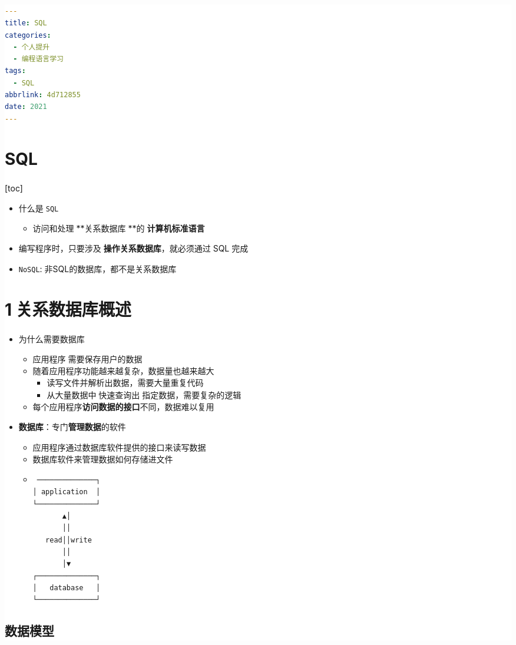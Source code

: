```yaml
---
title: SQL
categories: 
  - 个人提升
  - 编程语言学习
tags: 
  - SQL
abbrlink: 4d712855
date: 2021
---
```

# SQL

[toc]

* 什么是 `SQL `

  * 访问和处理 **关系数据库 **的 **计算机标准语言**
* 编写程序时，只要涉及 **操作关系数据库**，就必须通过 SQL 完成
* `NoSQL`: 非SQL的数据库，都不是关系数据库

# 1 关系数据库概述

* 为什么需要数据库

  * 应用程序 需要保存用户的数据
  * 随着应用程序功能越来越复杂，数据量也越来越大
    * 读写文件并解析出数据，需要大量重复代码
    * 从大量数据中 快速查询出 指定数据，需要复杂的逻辑
  * 每个应用程序**访问数据的接口**不同，数据难以复用
* **数据库**：专门**管理数据**的软件

  * 应用程序通过数据库软件提供的接口来读写数据
  * 数据库软件来管理数据如何存储进文件
  * ```ascii
     ──────────────┐
    │ application  │
    └──────────────┘
           ▲│
           ││
       read││write
           ││
           │▼
    ┌──────────────┐
    │   database   │
    └──────────────┘
    ```

## 数据模型

